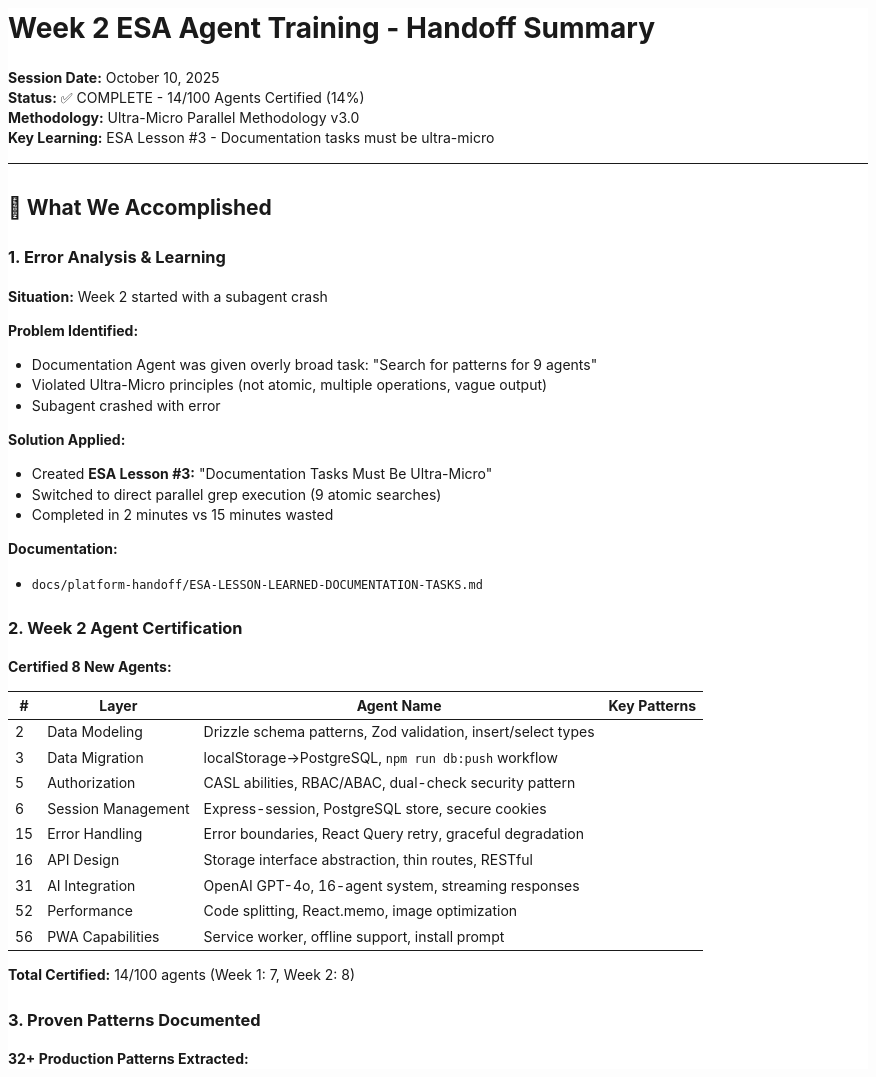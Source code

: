 # Week 2 ESA Agent Training - Handoff Summary

**Session Date:** October 10, 2025  
**Status:** ✅ COMPLETE - 14/100 Agents Certified (14%)  
**Methodology:** Ultra-Micro Parallel Methodology v3.0  
**Key Learning:** ESA Lesson #3 - Documentation tasks must be ultra-micro

---

## 🎯 What We Accomplished

### 1. Error Analysis & Learning
**Situation:** Week 2 started with a subagent crash

**Problem Identified:**
- Documentation Agent was given overly broad task: "Search for patterns for 9 agents"
- Violated Ultra-Micro principles (not atomic, multiple operations, vague output)
- Subagent crashed with error

**Solution Applied:**
- Created **ESA Lesson #3:** "Documentation Tasks Must Be Ultra-Micro"
- Switched to direct parallel grep execution (9 atomic searches)
- Completed in 2 minutes vs 15 minutes wasted

**Documentation:**
- `docs/platform-handoff/ESA-LESSON-LEARNED-DOCUMENTATION-TASKS.md`

### 2. Week 2 Agent Certification
**Certified 8 New Agents:**

| # | Layer | Agent Name | Key Patterns |
|---|-------|------------|--------------|
| 2 | Data Modeling | Drizzle schema patterns, Zod validation, insert/select types |
| 3 | Data Migration | localStorage→PostgreSQL, `npm run db:push` workflow |
| 5 | Authorization | CASL abilities, RBAC/ABAC, dual-check security pattern |
| 6 | Session Management | Express-session, PostgreSQL store, secure cookies |
| 15 | Error Handling | Error boundaries, React Query retry, graceful degradation |
| 16 | API Design | Storage interface abstraction, thin routes, RESTful |
| 31 | AI Integration | OpenAI GPT-4o, 16-agent system, streaming responses |
| 52 | Performance | Code splitting, React.memo, image optimization |
| 56 | PWA Capabilities | Service worker, offline support, install prompt |

**Total Certified:** 14/100 agents (Week 1: 7, Week 2: 8)

### 3. Proven Patterns Documented
**32+ Production Patterns Extracted:**
